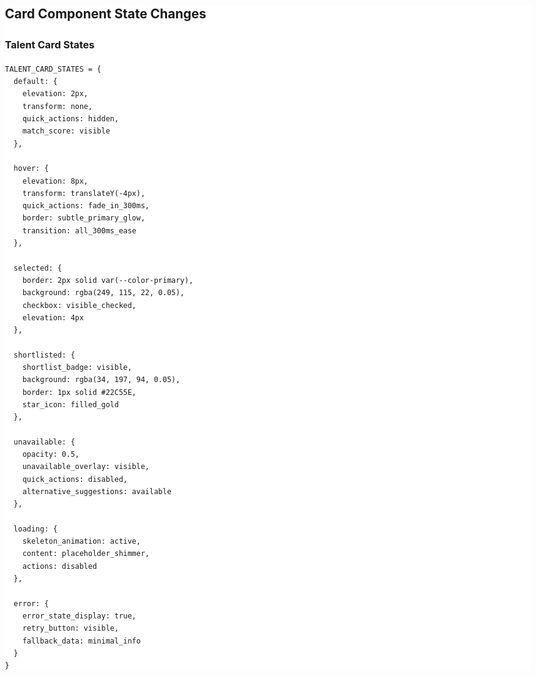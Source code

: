 ## Card Component State Changes

### Talent Card States
```
TALENT_CARD_STATES = {
  default: {
    elevation: 2px,
    transform: none,
    quick_actions: hidden,
    match_score: visible
  },
  
  hover: {
    elevation: 8px,
    transform: translateY(-4px),
    quick_actions: fade_in_300ms,
    border: subtle_primary_glow,
    transition: all_300ms_ease
  },
  
  selected: {
    border: 2px solid var(--color-primary),
    background: rgba(249, 115, 22, 0.05),
    checkbox: visible_checked,
    elevation: 4px
  },
  
  shortlisted: {
    shortlist_badge: visible,
    background: rgba(34, 197, 94, 0.05),
    border: 1px solid #22C55E,
    star_icon: filled_gold
  },
  
  unavailable: {
    opacity: 0.5,
    unavailable_overlay: visible,
    quick_actions: disabled,
    alternative_suggestions: available
  },
  
  loading: {
    skeleton_animation: active,
    content: placeholder_shimmer,
    actions: disabled
  },
  
  error: {
    error_state_display: true,
    retry_button: visible,
    fallback_data: minimal_info
  }
}
```
